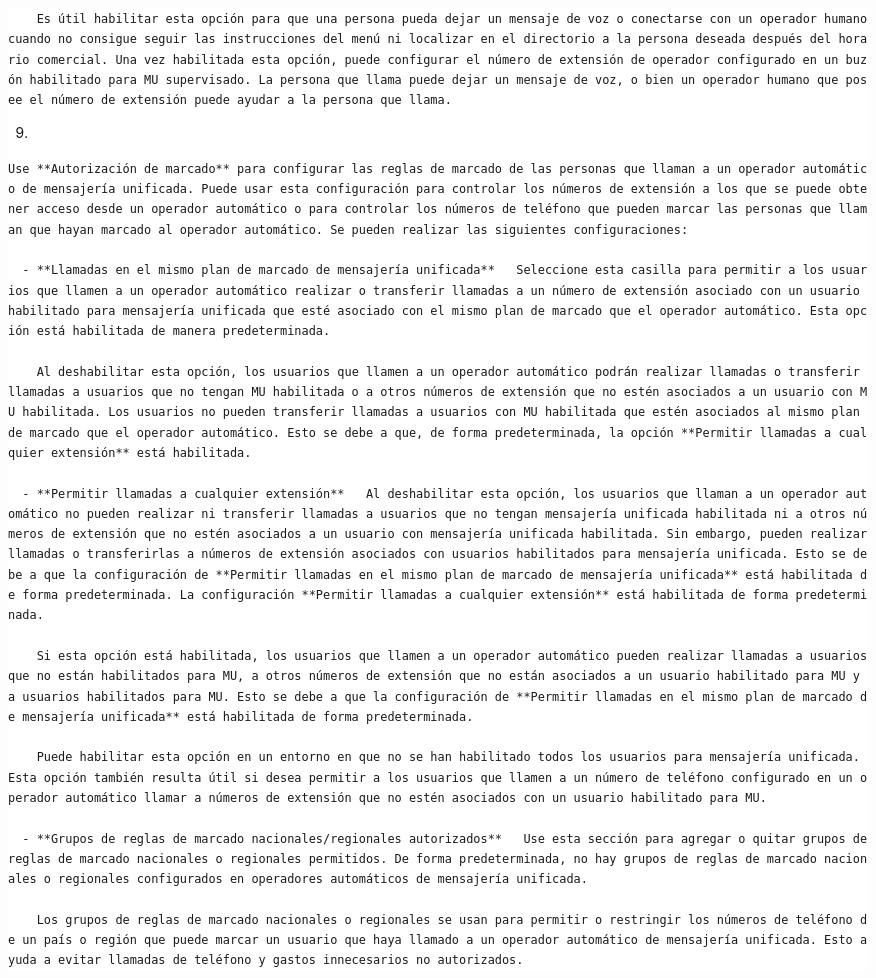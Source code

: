        Es útil habilitar esta opción para que una persona pueda dejar un mensaje de voz o conectarse con un operador humano cuando no consigue seguir las instrucciones del menú ni localizar en el directorio a la persona deseada después del horario comercial. Una vez habilitada esta opción, puede configurar el número de extensión de operador configurado en un buzón habilitado para MU supervisado. La persona que llama puede dejar un mensaje de voz, o bien un operador humano que posee el número de extensión puede ayudar a la persona que llama.

9.  
    
    Use **Autorización de marcado** para configurar las reglas de marcado de las personas que llaman a un operador automático de mensajería unificada. Puede usar esta configuración para controlar los números de extensión a los que se puede obtener acceso desde un operador automático o para controlar los números de teléfono que pueden marcar las personas que llaman que hayan marcado al operador automático. Se pueden realizar las siguientes configuraciones:
    
      - **Llamadas en el mismo plan de marcado de mensajería unificada**   Seleccione esta casilla para permitir a los usuarios que llamen a un operador automático realizar o transferir llamadas a un número de extensión asociado con un usuario habilitado para mensajería unificada que esté asociado con el mismo plan de marcado que el operador automático. Esta opción está habilitada de manera predeterminada.
        
        Al deshabilitar esta opción, los usuarios que llamen a un operador automático podrán realizar llamadas o transferir llamadas a usuarios que no tengan MU habilitada o a otros números de extensión que no estén asociados a un usuario con MU habilitada. Los usuarios no pueden transferir llamadas a usuarios con MU habilitada que estén asociados al mismo plan de marcado que el operador automático. Esto se debe a que, de forma predeterminada, la opción **Permitir llamadas a cualquier extensión** está habilitada.
    
      - **Permitir llamadas a cualquier extensión**   Al deshabilitar esta opción, los usuarios que llaman a un operador automático no pueden realizar ni transferir llamadas a usuarios que no tengan mensajería unificada habilitada ni a otros números de extensión que no estén asociados a un usuario con mensajería unificada habilitada. Sin embargo, pueden realizar llamadas o transferirlas a números de extensión asociados con usuarios habilitados para mensajería unificada. Esto se debe a que la configuración de **Permitir llamadas en el mismo plan de marcado de mensajería unificada** está habilitada de forma predeterminada. La configuración **Permitir llamadas a cualquier extensión** está habilitada de forma predeterminada.
        
        Si esta opción está habilitada, los usuarios que llamen a un operador automático pueden realizar llamadas a usuarios que no están habilitados para MU, a otros números de extensión que no están asociados a un usuario habilitado para MU y a usuarios habilitados para MU. Esto se debe a que la configuración de **Permitir llamadas en el mismo plan de marcado de mensajería unificada** está habilitada de forma predeterminada.
        
        Puede habilitar esta opción en un entorno en que no se han habilitado todos los usuarios para mensajería unificada. Esta opción también resulta útil si desea permitir a los usuarios que llamen a un número de teléfono configurado en un operador automático llamar a números de extensión que no estén asociados con un usuario habilitado para MU.
    
      - **Grupos de reglas de marcado nacionales/regionales autorizados**   Use esta sección para agregar o quitar grupos de reglas de marcado nacionales o regionales permitidos. De forma predeterminada, no hay grupos de reglas de marcado nacionales o regionales configurados en operadores automáticos de mensajería unificada.
        
        Los grupos de reglas de marcado nacionales o regionales se usan para permitir o restringir los números de teléfono de un país o región que puede marcar un usuario que haya llamado a un operador automático de mensajería unificada. Esto ayuda a evitar llamadas de teléfono y gastos innecesarios no autorizados.
        